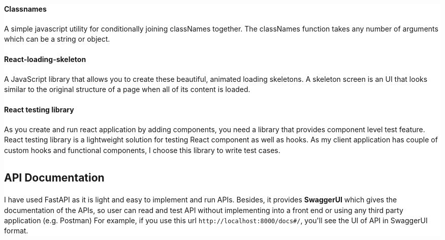 #### Classnames

A simple javascript utility for conditionally joining classNames together. The classNames function takes any number of arguments which can be a string or object.

#### React-loading-skeleton

A JavaScript library that allows you to create these beautiful, animated loading skeletons. A skeleton screen is an UI that looks similar to the original structure of a page when all of its content is loaded.

#### React testing library

As you create and run react application by adding components, you need a library that provides component level test feature. React testing library is a lightweight solution for testing React component as well as hooks. As my client application has couple of custom hooks and functional components, I choose this library to write test cases.

## API Documentation

I have used FastAPI as it is light and easy to implement and run APIs. Besides, it provides **SwaggerUI** which gives the documentation of the APIs, so user can read and test API without implementing into a front end or using any third party application (e.g. Postman)
For example, if you use this url `http://localhost:8000/docs#/`, you'll see the UI of API in SwaggerUI format.